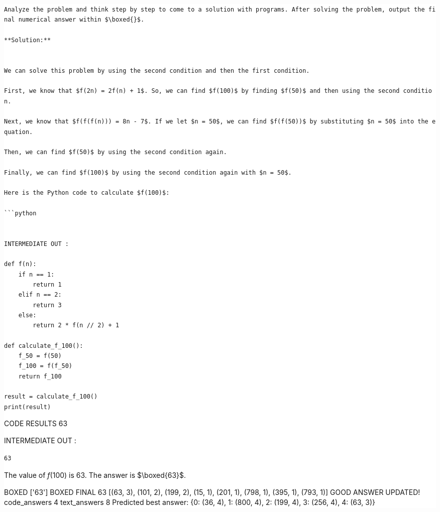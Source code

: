 ```output
Analyze the problem and think step by step to come to a solution with programs. After solving the problem, output the final numerical answer within $\boxed{}$.

**Solution:**


We can solve this problem by using the second condition and then the first condition.

First, we know that $f(2n) = 2f(n) + 1$. So, we can find $f(100)$ by finding $f(50)$ and then using the second condition.

Next, we know that $f(f(f(n))) = 8n - 7$. If we let $n = 50$, we can find $f(f(50))$ by substituting $n = 50$ into the equation.

Then, we can find $f(50)$ by using the second condition again.

Finally, we can find $f(100)$ by using the second condition again with $n = 50$.

Here is the Python code to calculate $f(100)$:

```python


INTERMEDIATE OUT :

def f(n):
    if n == 1:
        return 1
    elif n == 2:
        return 3
    else:
        return 2 * f(n // 2) + 1

def calculate_f_100():
    f_50 = f(50)
    f_100 = f(f_50)
    return f_100

result = calculate_f_100()
print(result)
```

CODE RESULTS 63

INTERMEDIATE OUT :
```output
63
```
The value of $f(100)$ is $63$. The answer is $\boxed{63}$.

BOXED ['63']
BOXED FINAL 63
[(63, 3), (101, 2), (199, 2), (15, 1), (201, 1), (798, 1), (395, 1), (793, 1)]
GOOD ANSWER UPDATED!
code_answers 4 text_answers 8
Predicted best answer: {0: (36, 4), 1: (800, 4), 2: (199, 4), 3: (256, 4), 4: (63, 3)}
